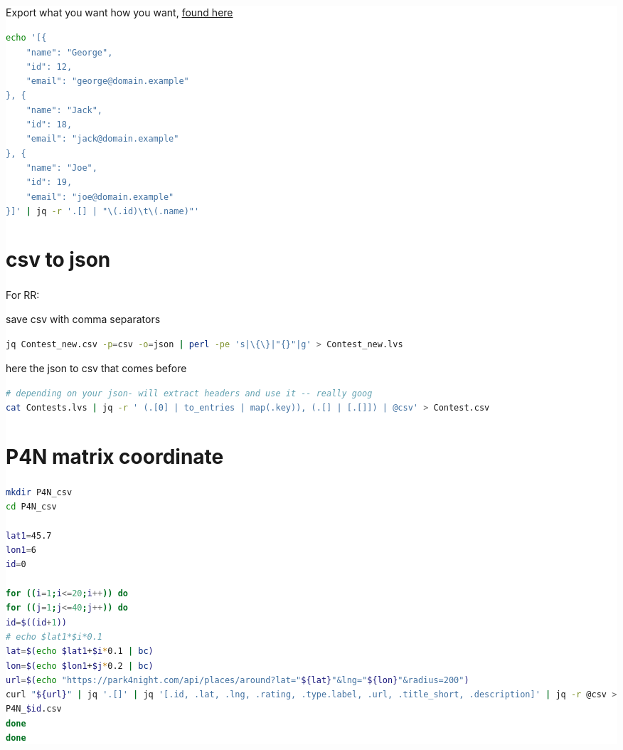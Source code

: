 Export what you want how you want, [found here](https://stackoverflow.com/a/39139478/2444948)

```sh
echo '[{
    "name": "George",
    "id": 12,
    "email": "george@domain.example"
}, {
    "name": "Jack",
    "id": 18,
    "email": "jack@domain.example"
}, {
    "name": "Joe",
    "id": 19,
    "email": "joe@domain.example"
}]' | jq -r '.[] | "\(.id)\t\(.name)"'
```




# csv to json

For RR:

save csv with comma separators

```sh
jq Contest_new.csv -p=csv -o=json | perl -pe 's|\{\}|"{}"|g' > Contest_new.lvs
```

here the json to csv that comes before

```sh 
# depending on your json- will extract headers and use it -- really goog
cat Contests.lvs | jq -r ' (.[0] | to_entries | map(.key)), (.[] | [.[]]) | @csv' > Contest.csv
```




# P4N matrix coordinate

```sh
mkdir P4N_csv
cd P4N_csv

lat1=45.7
lon1=6
id=0

for ((i=1;i<=20;i++)) do
for ((j=1;j<=40;j++)) do
id=$((id+1))
# echo $lat1*$i*0.1
lat=$(echo $lat1+$i*0.1 | bc)
lon=$(echo $lon1+$j*0.2 | bc)
url=$(echo "https://park4night.com/api/places/around?lat="${lat}"&lng="${lon}"&radius=200")
curl "${url}" | jq '.[]' | jq '[.id, .lat, .lng, .rating, .type.label, .url, .title_short, .description]' | jq -r @csv > P4N_$id.csv
done
done

```
